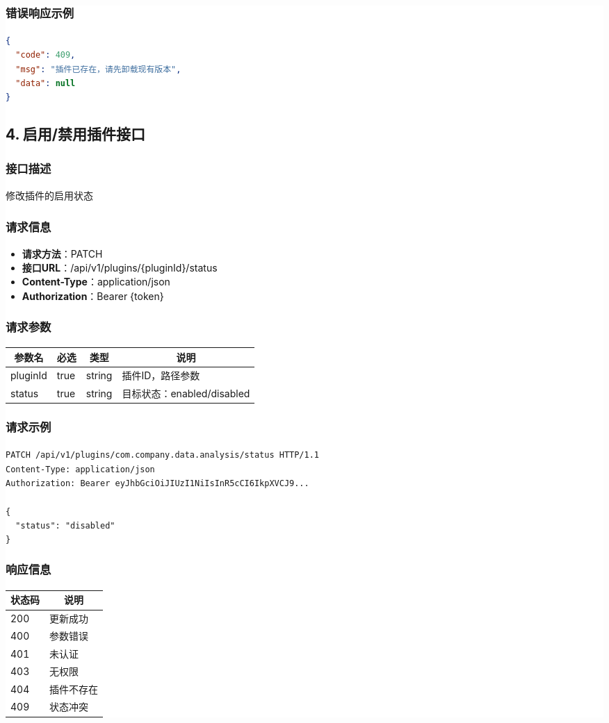 ### 错误响应示例
```json
{
  "code": 409,
  "msg": "插件已存在，请先卸载现有版本",
  "data": null
}
```

## 4. 启用/禁用插件接口

### 接口描述
修改插件的启用状态

### 请求信息
- **请求方法**：PATCH
- **接口URL**：/api/v1/plugins/{pluginId}/status
- **Content-Type**：application/json
- **Authorization**：Bearer {token}

### 请求参数
| 参数名    | 必选  | 类型    | 说明                           |
|-----------|-------|---------|--------------------------------|
| pluginId  | true  | string  | 插件ID，路径参数                |
| status    | true  | string  | 目标状态：enabled/disabled      |

### 请求示例
```http
PATCH /api/v1/plugins/com.company.data.analysis/status HTTP/1.1
Content-Type: application/json
Authorization: Bearer eyJhbGciOiJIUzI1NiIsInR5cCI6IkpXVCJ9...

{
  "status": "disabled"
}
```

### 响应信息
| 状态码 | 说明     |
|--------|----------|
| 200    | 更新成功 |
| 400    | 参数错误 |
| 401    | 未认证   |
| 403    | 无权限   |
| 404    | 插件不存在 |
| 409    | 状态冲突 |
